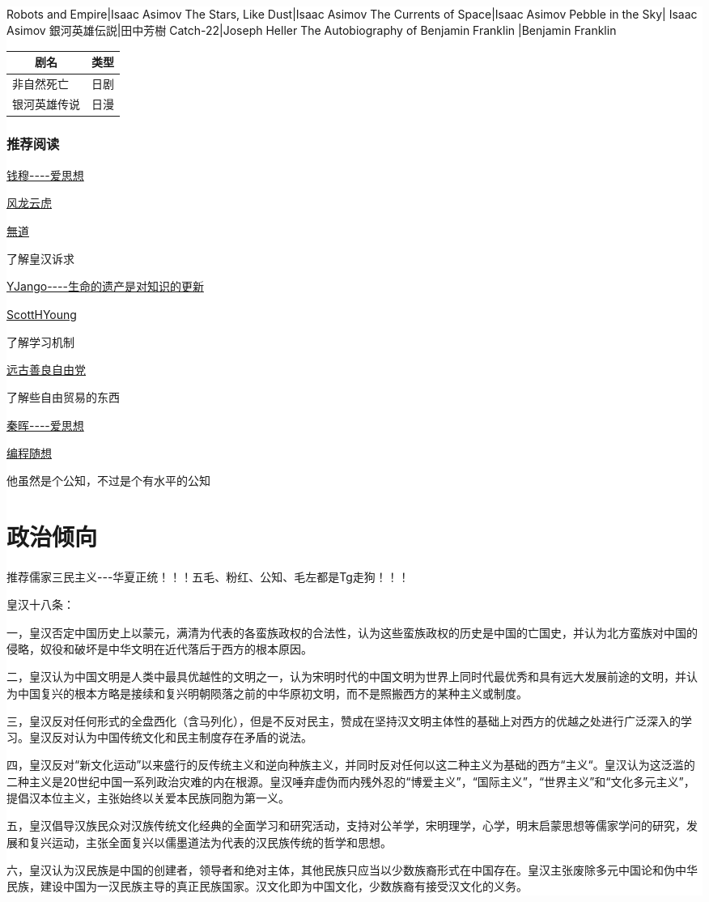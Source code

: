 Robots and Empire|Isaac Asimov
The Stars, Like Dust|Isaac Asimov
The Currents of Space|Isaac Asimov
Pebble in the Sky|	Isaac Asimov
銀河英雄伝説|田中芳樹
Catch-22|Joseph Heller
The Autobiography of Benjamin Franklin |Benjamin Franklin

剧名|类型
-|-
非自然死亡|日剧
银河英雄传说|日漫

### 推荐阅读

[钱穆----爱思想](http://www.aisixiang.com/thinktank/qianmu.html)

[风龙云虎](https://www.zhihu.com/people/feng-long-yun-hu)

[無道](https://www.douban.com/people/164125579/)

了解皇汉诉求

[YJango----生命的遗产是对知识的更新](https://www.zhihu.com/people/YJango)

[ScottHYoung](https://www.scotthyoung.com/)

了解学习机制

[远古善良自由党](https://www.zhihu.com/people/yuangushanliang)

了解些自由贸易的东西

[秦晖----爱思想](http://www.aisixiang.com/thinktank/qinhui.html)

[编程随想](https://program-think.blogspot.com/)

他虽然是个公知，不过是个有水平的公知

# 政治倾向

推荐儒家三民主义---华夏正统！！！五毛、粉红、公知、毛左都是Tg走狗！！！

皇汉十八条：

一，皇汉否定中国历史上以蒙元，满清为代表的各蛮族政权的合法性，认为这些蛮族政权的历史是中国的亡国史，并认为北方蛮族对中国的侵略，奴役和破坏是中华文明在近代落后于西方的根本原因。

二，皇汉认为中国文明是人类中最具优越性的文明之一，认为宋明时代的中国文明为世界上同时代最优秀和具有远大发展前途的文明，并认为中国复兴的根本方略是接续和复兴明朝陨落之前的中华原初文明，而不是照搬西方的某种主义或制度。

三，皇汉反对任何形式的全盘西化（含马列化），但是不反对民主，赞成在坚持汉文明主体性的基础上对西方的优越之处进行广泛深入的学习。皇汉反对认为中国传统文化和民主制度存在矛盾的说法。

四，皇汉反对“新文化运动”以来盛行的反传统主义和逆向种族主义，并同时反对任何以这二种主义为基础的西方“主义“。皇汉认为这泛滥的二种主义是20世纪中国一系列政治灾难的内在根源。皇汉唾弃虚伪而内残外忍的“博爱主义”，“国际主义”，“世界主义”和“文化多元主义”，提倡汉本位主义，主张始终以关爱本民族同胞为第一义。

五，皇汉倡导汉族民众对汉族传统文化经典的全面学习和研究活动，支持对公羊学，宋明理学，心学，明末启蒙思想等儒家学问的研究，发展和复兴运动，主张全面复兴以儒墨道法为代表的汉民族传统的哲学和思想。

六，皇汉认为汉民族是中国的创建者，领导者和绝对主体，其他民族只应当以少数族裔形式在中国存在。皇汉主张废除多元中国论和伪中华民族，建设中国为一汉民族主导的真正民族国家。汉文化即为中国文化，少数族裔有接受汉文化的义务。
